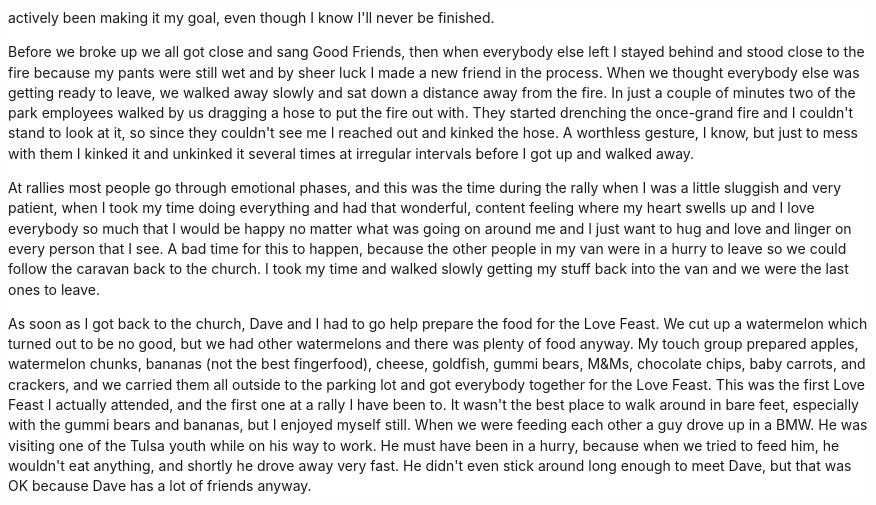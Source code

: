 actively been making it my goal, even though I know I'll never be 
finished.
</p>
<p>

Before we broke up we all got close and sang Good Friends, then when 
everybody else left I stayed behind and stood close to the fire 
because my pants were still wet and by sheer luck I made a new friend 
in the process.  When we thought everybody else was getting ready 
to leave, we walked away slowly and sat down a distance away from the 
fire.  In just a couple of minutes two of the park employees walked 
by us dragging a hose to put the fire out with.  They started 
drenching the once-grand fire and I couldn't stand to look at it, so 
since they couldn't see me I reached out and kinked the hose.  A 
worthless gesture, I know, but just to mess with them I kinked it and 
unkinked it several times at irregular intervals before I got up and 
walked away.
</p>
<p>

At rallies most people go through emotional phases, and this was the 
time during the rally when I was a little sluggish and very patient, 
when I took my time doing everything and had that wonderful, content 
feeling where my heart swells up and I love everybody so much that I 
would be happy no matter what was going on around me and I just want 
to hug and love and linger on every person that I see.  A bad time 
for this to happen, because the other people in my van were in a 
hurry to leave so we could follow the caravan back to the church.  I 
took my time and walked slowly getting my stuff back into the van and 
we were the last ones to leave.
</p>
<p>

As soon as I got back to the church, Dave and I had to go help 
prepare the food for the Love Feast.  We cut up a watermelon which 
turned out to be no good, but we had other watermelons and there 
was plenty of food anyway.  My touch group prepared apples, 
watermelon chunks, bananas (not the best fingerfood), cheese, 
goldfish, gummi bears, M&Ms, chocolate chips, baby carrots, 
and crackers, and we carried them all outside to the parking lot and 
got everybody together for the Love Feast. This was the first Love 
Feast I actually attended, and the first one at a rally I have been 
to.  It wasn't the best place to walk around in bare feet, especially 
with the gummi bears and bananas, but I enjoyed myself still.  When 
we were feeding each other a guy drove up in a BMW.  He was visiting 
one of the Tulsa youth while on his way to work.  He must have been 
in a hurry, because when we tried to feed him, he wouldn't eat 
anything, and shortly he drove away very fast.  He didn't even stick 
around long enough to meet Dave, but that was OK because Dave has a 
lot of friends anyway.

</p>
<p>
